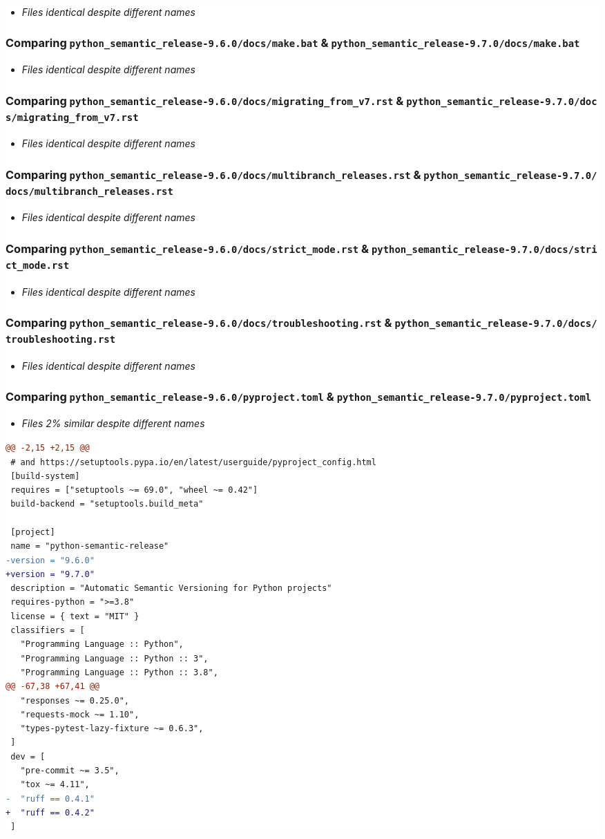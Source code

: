  * *Files identical despite different names*

### Comparing `python_semantic_release-9.6.0/docs/make.bat` & `python_semantic_release-9.7.0/docs/make.bat`

 * *Files identical despite different names*

### Comparing `python_semantic_release-9.6.0/docs/migrating_from_v7.rst` & `python_semantic_release-9.7.0/docs/migrating_from_v7.rst`

 * *Files identical despite different names*

### Comparing `python_semantic_release-9.6.0/docs/multibranch_releases.rst` & `python_semantic_release-9.7.0/docs/multibranch_releases.rst`

 * *Files identical despite different names*

### Comparing `python_semantic_release-9.6.0/docs/strict_mode.rst` & `python_semantic_release-9.7.0/docs/strict_mode.rst`

 * *Files identical despite different names*

### Comparing `python_semantic_release-9.6.0/docs/troubleshooting.rst` & `python_semantic_release-9.7.0/docs/troubleshooting.rst`

 * *Files identical despite different names*

### Comparing `python_semantic_release-9.6.0/pyproject.toml` & `python_semantic_release-9.7.0/pyproject.toml`

 * *Files 2% similar despite different names*

```diff
@@ -2,15 +2,15 @@
 # and https://setuptools.pypa.io/en/latest/userguide/pyproject_config.html
 [build-system]
 requires = ["setuptools ~= 69.0", "wheel ~= 0.42"]
 build-backend = "setuptools.build_meta"
 
 [project]
 name = "python-semantic-release"
-version = "9.6.0"
+version = "9.7.0"
 description = "Automatic Semantic Versioning for Python projects"
 requires-python = ">=3.8"
 license = { text = "MIT" }
 classifiers = [
   "Programming Language :: Python",
   "Programming Language :: Python :: 3",
   "Programming Language :: Python :: 3.8",
@@ -67,38 +67,41 @@
   "responses ~= 0.25.0",
   "requests-mock ~= 1.10",
   "types-pytest-lazy-fixture ~= 0.6.3",
 ]
 dev = [
   "pre-commit ~= 3.5",
   "tox ~= 4.11",
-  "ruff == 0.4.1"
+  "ruff == 0.4.2"
 ]
```